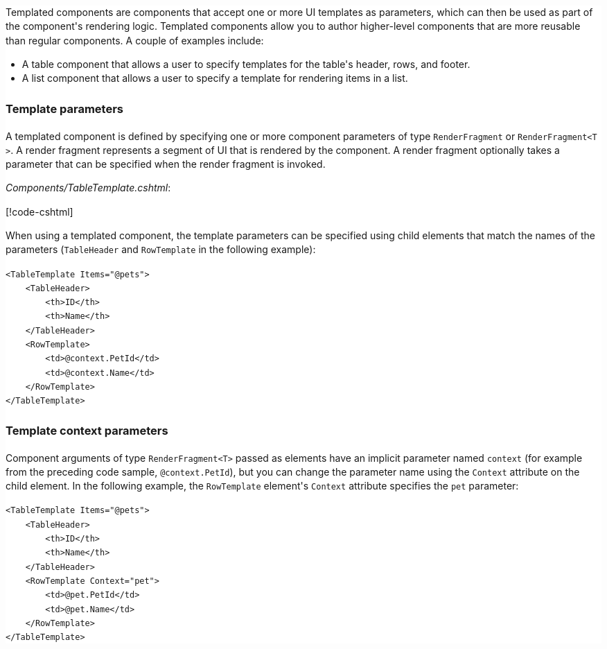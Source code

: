 Templated components are components that accept one or more UI templates as parameters, which can then be used as part of the component's rendering logic. Templated components allow you to author higher-level components that are more reusable than regular components. A couple of examples include:

* A table component that allows a user to specify templates for the table's header, rows, and footer.
* A list component that allows a user to specify a template for rendering items in a list.

### Template parameters

A templated component is defined by specifying one or more component parameters of type `RenderFragment` or `RenderFragment<T>`. A render fragment represents a segment of UI that is rendered by the component. A render fragment optionally takes a parameter that can be specified when the render fragment is invoked.

*Components/TableTemplate.cshtml*:

[!code-cshtml[](common/samples/3.x/BlazorSample/Components/TableTemplate.cshtml)]

When using a templated component, the template parameters can be specified using child elements that match the names of the parameters (`TableHeader` and `RowTemplate` in the following example):

```cshtml
<TableTemplate Items="@pets">
    <TableHeader>
        <th>ID</th>
        <th>Name</th>
    </TableHeader>
    <RowTemplate>
        <td>@context.PetId</td>
        <td>@context.Name</td>
    </RowTemplate>
</TableTemplate>
```

### Template context parameters

Component arguments of type `RenderFragment<T>` passed as elements have an implicit parameter named `context` (for example from the preceding code sample, `@context.PetId`), but you can change the parameter name using the `Context` attribute on the child element. In the following example, the `RowTemplate` element's `Context` attribute specifies the `pet` parameter:

```cshtml
<TableTemplate Items="@pets">
    <TableHeader>
        <th>ID</th>
        <th>Name</th>
    </TableHeader>
    <RowTemplate Context="pet">
        <td>@pet.PetId</td>
        <td>@pet.Name</td>
    </RowTemplate>
</TableTemplate>
```
